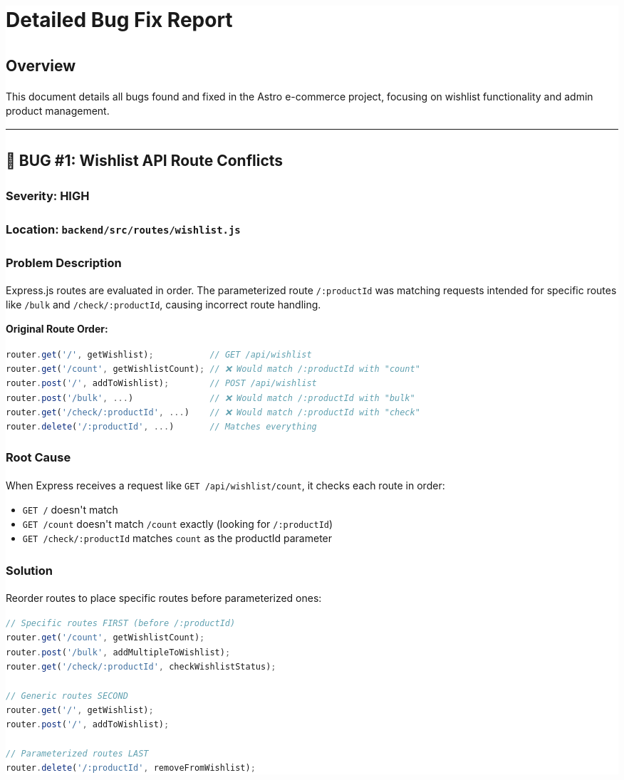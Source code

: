 # Detailed Bug Fix Report

## Overview
This document details all bugs found and fixed in the Astro e-commerce project, focusing on wishlist functionality and admin product management.

---

## 🔴 BUG #1: Wishlist API Route Conflicts

### Severity: HIGH
### Location: `backend/src/routes/wishlist.js`

### Problem Description
Express.js routes are evaluated in order. The parameterized route `/:productId` was matching requests intended for specific routes like `/bulk` and `/check/:productId`, causing incorrect route handling.

**Original Route Order:**
```javascript
router.get('/', getWishlist);           // GET /api/wishlist
router.get('/count', getWishlistCount); // ❌ Would match /:productId with "count"
router.post('/', addToWishlist);        // POST /api/wishlist
router.post('/bulk', ...)               // ❌ Would match /:productId with "bulk"
router.get('/check/:productId', ...)    // ❌ Would match /:productId with "check"
router.delete('/:productId', ...)       // Matches everything
```

### Root Cause
When Express receives a request like `GET /api/wishlist/count`, it checks each route in order:
- `GET /` doesn't match
- `GET /count` doesn't match `/count` exactly (looking for `/:productId`)
- `GET /check/:productId` matches `count` as the productId parameter

### Solution
Reorder routes to place specific routes before parameterized ones:

```javascript
// Specific routes FIRST (before /:productId)
router.get('/count', getWishlistCount);
router.post('/bulk', addMultipleToWishlist);
router.get('/check/:productId', checkWishlistStatus);

// Generic routes SECOND
router.get('/', getWishlist);
router.post('/', addToWishlist);

// Parameterized routes LAST
router.delete('/:productId', removeFromWishlist);
```
